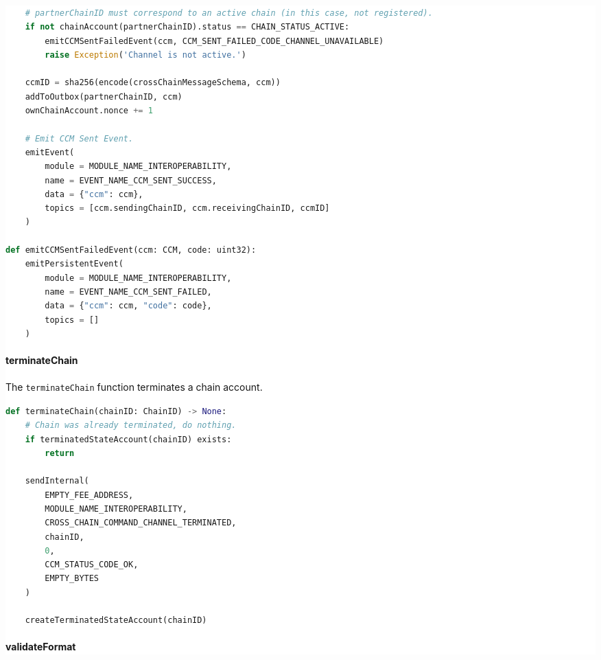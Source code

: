 ```python
    # partnerChainID must correspond to an active chain (in this case, not registered).
    if not chainAccount(partnerChainID).status == CHAIN_STATUS_ACTIVE:
        emitCCMSentFailedEvent(ccm, CCM_SENT_FAILED_CODE_CHANNEL_UNAVAILABLE)
        raise Exception('Channel is not active.')

    ccmID = sha256(encode(crossChainMessageSchema, ccm))
    addToOutbox(partnerChainID, ccm)
    ownChainAccount.nonce += 1

    # Emit CCM Sent Event.
    emitEvent(
        module = MODULE_NAME_INTEROPERABILITY,
        name = EVENT_NAME_CCM_SENT_SUCCESS,
        data = {"ccm": ccm},
        topics = [ccm.sendingChainID, ccm.receivingChainID, ccmID]
    )

def emitCCMSentFailedEvent(ccm: CCM, code: uint32):
    emitPersistentEvent(
        module = MODULE_NAME_INTEROPERABILITY,
        name = EVENT_NAME_CCM_SENT_FAILED,
        data = {"ccm": ccm, "code": code},
        topics = []
    )

```

#### terminateChain

The `terminateChain` function terminates a chain account.

```python
def terminateChain(chainID: ChainID) -> None:
    # Chain was already terminated, do nothing.
    if terminatedStateAccount(chainID) exists:
        return

    sendInternal(
        EMPTY_FEE_ADDRESS,
        MODULE_NAME_INTEROPERABILITY,
        CROSS_CHAIN_COMMAND_CHANNEL_TERMINATED,
        chainID,
        0,
        CCM_STATUS_CODE_OK,
        EMPTY_BYTES
    )

    createTerminatedStateAccount(chainID)
```

#### validateFormat


[lip-0037#getMainchainID]: https://github.com/LiskHQ/lips/blob/main/proposals/lip-0037.md#mainchain-chain-id
[lip-0043]: https://github.com/LiskHQ/lips/blob/main/proposals/lip-0043.md
[lip-0049]: https://github.com/LiskHQ/lips/blob/main/proposals/lip-0049.md
[lip-0049#apply]: https://github.com/LiskHQ/lips/blob/main/proposals/lip-0049.md#apply
[lip-0049#ccmschema]: https://github.com/LiskHQ/lips/blob/main/proposals/lip-0049.md#cross-chain-message-schema
[lip-0053]: https://github.com/LiskHQ/lips/blob/main/proposals/lip-0053.md
[lip-0054]: https://github.com/LiskHQ/lips/blob/main/proposals/lip-0054.md
[lip-0055#block-processing-stages]: https://github.com/LiskHQ/lips/blob/main/proposals/lip-0055.md#block-processing-stages
[lip-0061#certificate-schema]: https://github.com/LiskHQ/lips/blob/main/proposals/lip-0061.md#schema